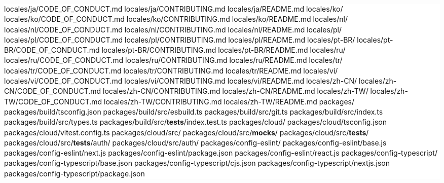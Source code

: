 locales/ja/CODE_OF_CONDUCT.md
locales/ja/CONTRIBUTING.md
locales/ja/README.md
locales/ko/
locales/ko/CODE_OF_CONDUCT.md
locales/ko/CONTRIBUTING.md
locales/ko/README.md
locales/nl/
locales/nl/CODE_OF_CONDUCT.md
locales/nl/CONTRIBUTING.md
locales/nl/README.md
locales/pl/
locales/pl/CODE_OF_CONDUCT.md
locales/pl/CONTRIBUTING.md
locales/pl/README.md
locales/pt-BR/
locales/pt-BR/CODE_OF_CONDUCT.md
locales/pt-BR/CONTRIBUTING.md
locales/pt-BR/README.md
locales/ru/
locales/ru/CODE_OF_CONDUCT.md
locales/ru/CONTRIBUTING.md
locales/ru/README.md
locales/tr/
locales/tr/CODE_OF_CONDUCT.md
locales/tr/CONTRIBUTING.md
locales/tr/README.md
locales/vi/
locales/vi/CODE_OF_CONDUCT.md
locales/vi/CONTRIBUTING.md
locales/vi/README.md
locales/zh-CN/
locales/zh-CN/CODE_OF_CONDUCT.md
locales/zh-CN/CONTRIBUTING.md
locales/zh-CN/README.md
locales/zh-TW/
locales/zh-TW/CODE_OF_CONDUCT.md
locales/zh-TW/CONTRIBUTING.md
locales/zh-TW/README.md
packages/
packages/build/tsconfig.json
packages/build/src/esbuild.ts
packages/build/src/git.ts
packages/build/src/index.ts
packages/build/src/types.ts
packages/build/src/__tests__/index.test.ts
packages/cloud/
packages/cloud/tsconfig.json
packages/cloud/vitest.config.ts
packages/cloud/src/
packages/cloud/src/__mocks__/
packages/cloud/src/__tests__/
packages/cloud/src/__tests__/auth/
packages/cloud/src/auth/
packages/config-eslint/
packages/config-eslint/base.js
packages/config-eslint/next.js
packages/config-eslint/package.json
packages/config-eslint/react.js
packages/config-typescript/
packages/config-typescript/base.json
packages/config-typescript/cjs.json
packages/config-typescript/nextjs.json
packages/config-typescript/package.json